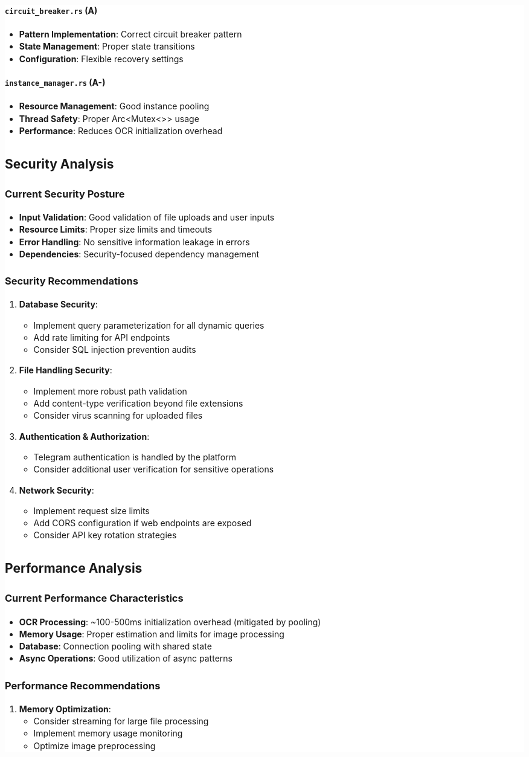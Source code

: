 #### `circuit_breaker.rs` (A)
- **Pattern Implementation**: Correct circuit breaker pattern
- **State Management**: Proper state transitions
- **Configuration**: Flexible recovery settings

#### `instance_manager.rs` (A-)
- **Resource Management**: Good instance pooling
- **Thread Safety**: Proper Arc<Mutex<>> usage
- **Performance**: Reduces OCR initialization overhead

## Security Analysis

### Current Security Posture
- **Input Validation**: Good validation of file uploads and user inputs
- **Resource Limits**: Proper size limits and timeouts
- **Error Handling**: No sensitive information leakage in errors
- **Dependencies**: Security-focused dependency management

### Security Recommendations
1. **Database Security**:
   - Implement query parameterization for all dynamic queries
   - Add rate limiting for API endpoints
   - Consider SQL injection prevention audits

2. **File Handling Security**:
   - Implement more robust path validation
   - Add content-type verification beyond file extensions
   - Consider virus scanning for uploaded files

3. **Authentication & Authorization**:
   - Telegram authentication is handled by the platform
   - Consider additional user verification for sensitive operations

4. **Network Security**:
   - Implement request size limits
   - Add CORS configuration if web endpoints are exposed
   - Consider API key rotation strategies

## Performance Analysis

### Current Performance Characteristics
- **OCR Processing**: ~100-500ms initialization overhead (mitigated by pooling)
- **Memory Usage**: Proper estimation and limits for image processing
- **Database**: Connection pooling with shared state
- **Async Operations**: Good utilization of async patterns

### Performance Recommendations
1. **Memory Optimization**:
   - Consider streaming for large file processing
   - Implement memory usage monitoring
   - Optimize image preprocessing
